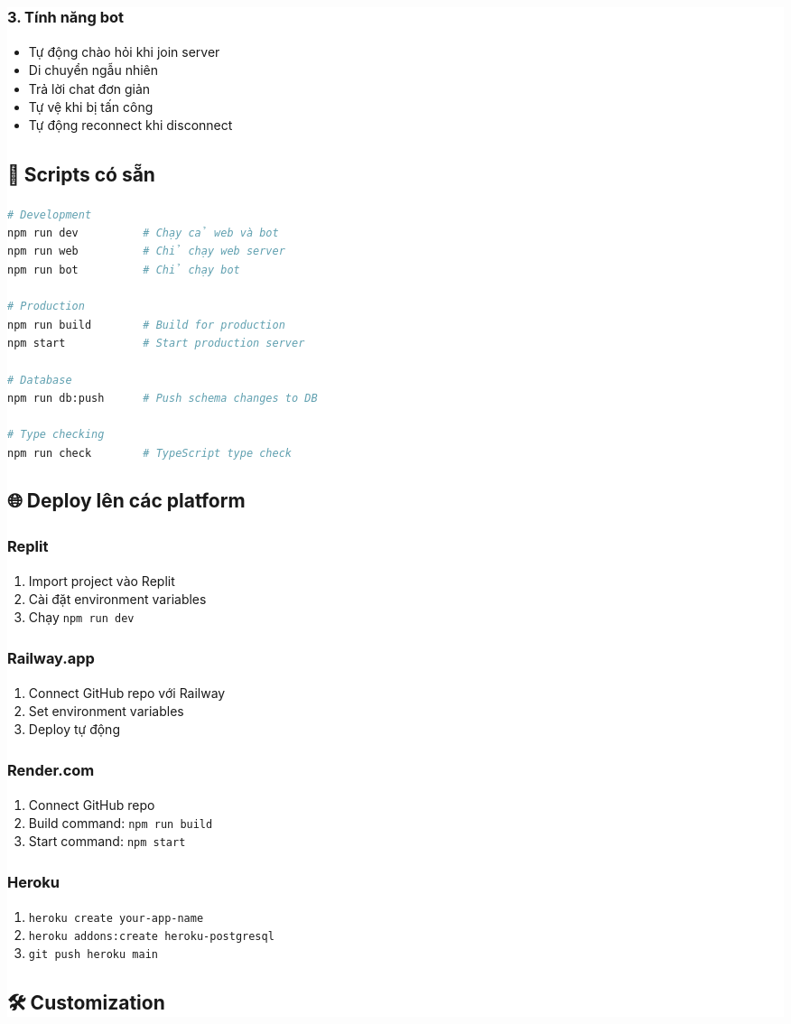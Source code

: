 ### 3. Tính năng bot
- Tự động chào hỏi khi join server
- Di chuyển ngẫu nhiên
- Trả lời chat đơn giản
- Tự vệ khi bị tấn công
- Tự động reconnect khi disconnect

## 🔧 Scripts có sẵn

```bash
# Development
npm run dev          # Chạy cả web và bot
npm run web          # Chỉ chạy web server
npm run bot          # Chỉ chạy bot

# Production
npm run build        # Build for production
npm start            # Start production server

# Database
npm run db:push      # Push schema changes to DB

# Type checking
npm run check        # TypeScript type check
```

## 🌐 Deploy lên các platform

### Replit
1. Import project vào Replit
2. Cài đặt environment variables
3. Chạy `npm run dev`

### Railway.app
1. Connect GitHub repo với Railway
2. Set environment variables
3. Deploy tự động

### Render.com
1. Connect GitHub repo
2. Build command: `npm run build`
3. Start command: `npm start`

### Heroku
1. `heroku create your-app-name`
2. `heroku addons:create heroku-postgresql`
3. `git push heroku main`

## 🛠️ Customization
